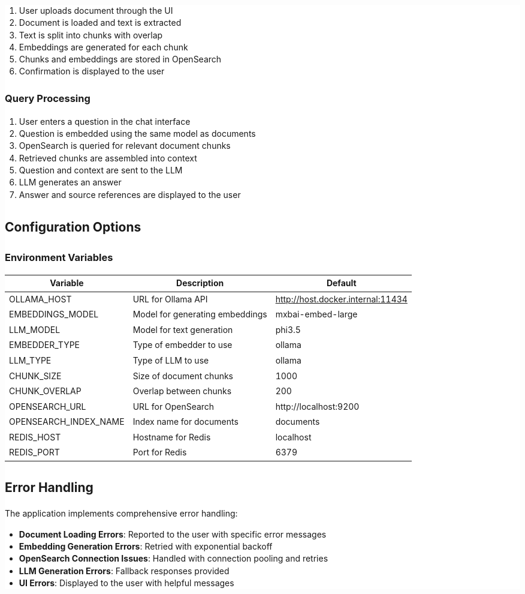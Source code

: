 1. User uploads document through the UI
2. Document is loaded and text is extracted
3. Text is split into chunks with overlap
4. Embeddings are generated for each chunk
5. Chunks and embeddings are stored in OpenSearch
6. Confirmation is displayed to the user

### Query Processing

1. User enters a question in the chat interface
2. Question is embedded using the same model as documents
3. OpenSearch is queried for relevant document chunks
4. Retrieved chunks are assembled into context
5. Question and context are sent to the LLM
6. LLM generates an answer
7. Answer and source references are displayed to the user

## Configuration Options

### Environment Variables

| Variable | Description | Default |
|----------|-------------|---------|
| OLLAMA_HOST | URL for Ollama API | http://host.docker.internal:11434 |
| EMBEDDINGS_MODEL | Model for generating embeddings | mxbai-embed-large |
| LLM_MODEL | Model for text generation | phi3.5 |
| EMBEDDER_TYPE | Type of embedder to use | ollama |
| LLM_TYPE | Type of LLM to use | ollama |
| CHUNK_SIZE | Size of document chunks | 1000 |
| CHUNK_OVERLAP | Overlap between chunks | 200 |
| OPENSEARCH_URL | URL for OpenSearch | http://localhost:9200 |
| OPENSEARCH_INDEX_NAME | Index name for documents | documents |
| REDIS_HOST | Hostname for Redis | localhost |
| REDIS_PORT | Port for Redis | 6379 |

## Error Handling

The application implements comprehensive error handling:

- **Document Loading Errors**: Reported to the user with specific error messages
- **Embedding Generation Errors**: Retried with exponential backoff
- **OpenSearch Connection Issues**: Handled with connection pooling and retries
- **LLM Generation Errors**: Fallback responses provided
- **UI Errors**: Displayed to the user with helpful messages
